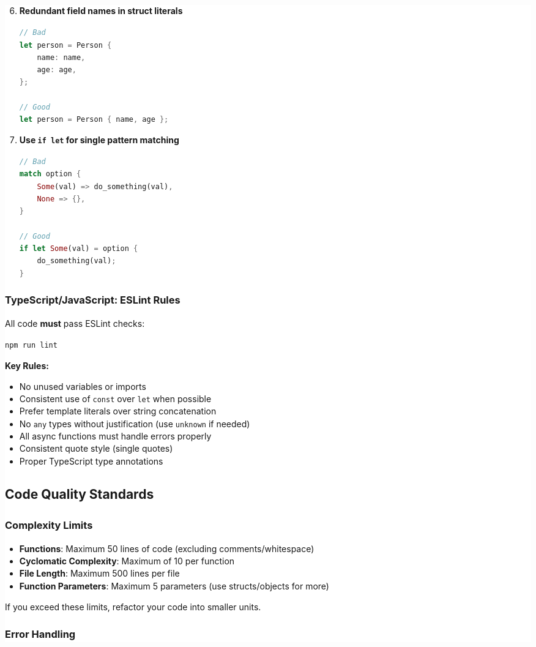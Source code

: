 6. **Redundant field names in struct literals**
   ```rust
   // Bad
   let person = Person {
       name: name,
       age: age,
   };
   
   // Good
   let person = Person { name, age };
   ```

7. **Use `if let` for single pattern matching**
   ```rust
   // Bad
   match option {
       Some(val) => do_something(val),
       None => {},
   }
   
   // Good
   if let Some(val) = option {
       do_something(val);
   }
   ```

### TypeScript/JavaScript: ESLint Rules

All code **must** pass ESLint checks:

```bash
npm run lint
```

**Key Rules:**
- No unused variables or imports
- Consistent use of `const` over `let` when possible
- Prefer template literals over string concatenation
- No `any` types without justification (use `unknown` if needed)
- All async functions must handle errors properly
- Consistent quote style (single quotes)
- Proper TypeScript type annotations

## Code Quality Standards

### Complexity Limits
- **Functions**: Maximum 50 lines of code (excluding comments/whitespace)
- **Cyclomatic Complexity**: Maximum of 10 per function
- **File Length**: Maximum 500 lines per file
- **Function Parameters**: Maximum 5 parameters (use structs/objects for more)

If you exceed these limits, refactor your code into smaller units.

### Error Handling
